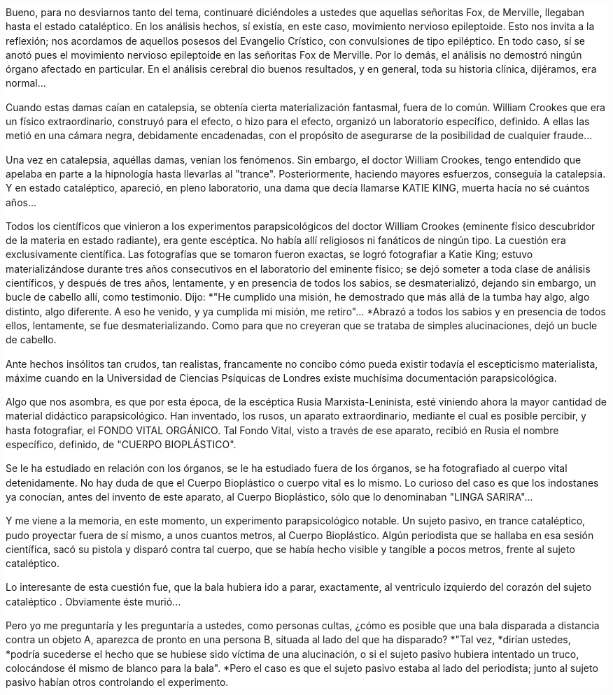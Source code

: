Bueno, para no desviarnos tanto del tema, continuaré diciéndoles a ustedes que aquellas señoritas Fox, de Merville, llegaban hasta el estado cataléptico. En los análisis hechos, sí existía, en este caso, movimiento nervioso epileptoide. Esto nos invita a la reflexión; nos acordamos de aquellos posesos del Evangelio Crístico, con convulsiones de tipo epiléptico. En todo caso, sí se anotó pues el movimiento nervioso epileptoide en las señoritas Fox de Merville. Por lo demás, el análisis no demostró ningún órgano afectado en particular. En el análisis cerebral dio buenos resultados, y en general, toda su historia clínica, dijéramos, era normal...

Cuando estas damas caían en catalepsia, se obtenía cierta materialización fantasmal, fuera de lo común. William Crookes que era un físico extraordinario, construyó para el efecto, o hizo para el efecto, organizó un laboratorio específico, definido. A ellas las metió en una cámara negra, debidamente encadenadas, con el propósito de asegurarse de la posibilidad de cualquier fraude...

Una vez en catalepsia, aquéllas damas, venían los fenómenos. Sin embargo, el doctor William Crookes, tengo entendido que apelaba en parte a la hipnología hasta llevarlas al "trance". Posteriormente, haciendo mayores esfuerzos, conseguía la catalepsia. Y en estado cataléptico, apareció, en pleno laboratorio, una dama que decía llamarse KATIE KING, muerta hacía no sé cuántos años...

Todos los científicos que vinieron a los experimentos parapsicológicos del doctor William Crookes (eminente físico descubridor de la materia en estado radiante), era gente escéptica. No había allí religiosos ni fanáticos de ningún tipo. La cuestión era exclusivamente científica. Las fotografías que se tomaron fueron exactas, se logró fotografiar a Katie King; estuvo materializándose durante tres años consecutivos en el laboratorio del eminente físico; se dejó someter a toda clase de análisis científicos, y después de tres años, lentamente, y en presencia de todos los sabios, se desmaterializó, dejando sin embargo, un bucle de cabello allí, como testimonio. Dijo: *"He cumplido una misión, he demostrado que más allá de la tumba hay algo, algo distinto, algo diferente. A eso he venido, y ya cumplida mi misión, me retiro"... *Abrazó a todos los sabios y en presencia de todos ellos, lentamente, se fue desmaterializando. Como para que no creyeran que se trataba de simples alucinaciones, dejó un bucle de cabello.

Ante hechos insólitos tan crudos, tan realistas, francamente no concibo cómo pueda existir todavía el escepticismo materialista, máxime cuando en la Universidad de Ciencias Psíquicas de Londres existe muchísima documentación parapsicológica.

Algo que nos asombra, es que por esta época, de la escéptica Rusia Marxista-Leninista, esté viniendo ahora la mayor cantidad de material didáctico parapsicológico. Han inventado, los rusos, un aparato extraordinario, mediante el cual es posible percibir, y hasta fotografiar, el FONDO VITAL ORGÁNICO. Tal Fondo Vital, visto a través de ese aparato, recibió en Rusia el nombre específico, definido, de "CUERPO BIOPLÁSTICO".

Se le ha estudiado en relación con los órganos, se le ha estudiado fuera de los órganos, se ha fotografiado al cuerpo vital detenidamente. No hay duda de que el Cuerpo Bioplástico o cuerpo vital es lo mismo. Lo curioso del caso es que los indostanes ya conocían, antes del invento de este aparato, al Cuerpo Bioplástico, sólo que lo denominaban "LINGA SARIRA"...

Y me viene a la memoria, en este momento, un experimento parapsicológico notable. Un sujeto pasivo, en trance cataléptico, pudo proyectar fuera de sí mismo, a unos cuantos metros, al Cuerpo Bioplástico. Algún periodista que se hallaba en esa sesión científica, sacó su pistola y disparó contra tal cuerpo, que se había hecho visible y tangible a pocos metros, frente al sujeto cataléptico.

Lo interesante de esta cuestión fue, que la bala hubiera ido a parar, exactamente, al ventriculo izquierdo del corazón del sujeto cataléptico . Obviamente éste murió...

Pero yo me preguntaría y les preguntaría a ustedes, como personas cultas, ¿cómo es posible que una bala disparada a distancia contra un objeto A, aparezca de pronto en una persona B, situada al lado del que ha disparado? *"Tal vez, *dirían ustedes, *podría sucederse el hecho que se hubiese sido víctima de una alucinación, o si el sujeto pasivo hubiera intentado un truco, colocándose él mismo de blanco para la bala". *Pero el caso es que el sujeto pasivo estaba al lado del periodista; junto al sujeto pasivo habían otros controlando el experimento.

